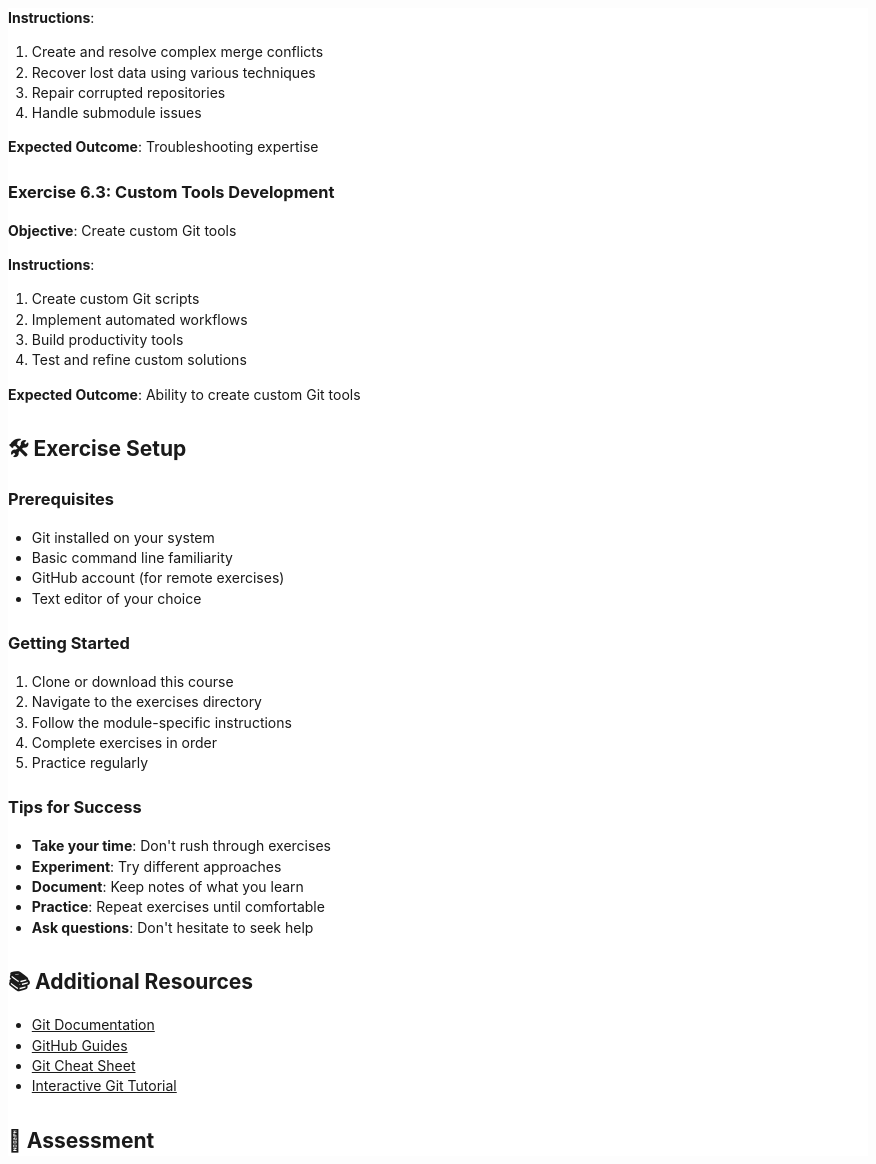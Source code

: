**Instructions**:
1. Create and resolve complex merge conflicts
2. Recover lost data using various techniques
3. Repair corrupted repositories
4. Handle submodule issues

**Expected Outcome**: Troubleshooting expertise

### Exercise 6.3: Custom Tools Development
**Objective**: Create custom Git tools

**Instructions**:
1. Create custom Git scripts
2. Implement automated workflows
3. Build productivity tools
4. Test and refine custom solutions

**Expected Outcome**: Ability to create custom Git tools

## 🛠️ Exercise Setup

### Prerequisites
- Git installed on your system
- Basic command line familiarity
- GitHub account (for remote exercises)
- Text editor of your choice

### Getting Started
1. Clone or download this course
2. Navigate to the exercises directory
3. Follow the module-specific instructions
4. Complete exercises in order
5. Practice regularly

### Tips for Success
- **Take your time**: Don't rush through exercises
- **Experiment**: Try different approaches
- **Document**: Keep notes of what you learn
- **Practice**: Repeat exercises until comfortable
- **Ask questions**: Don't hesitate to seek help

## 📚 Additional Resources

- [Git Documentation](https://git-scm.com/doc)
- [GitHub Guides](https://guides.github.com/)
- [Git Cheat Sheet](https://education.github.com/git-cheat-sheet-education.pdf)
- [Interactive Git Tutorial](https://learngitbranching.js.org/)

## 🎯 Assessment
